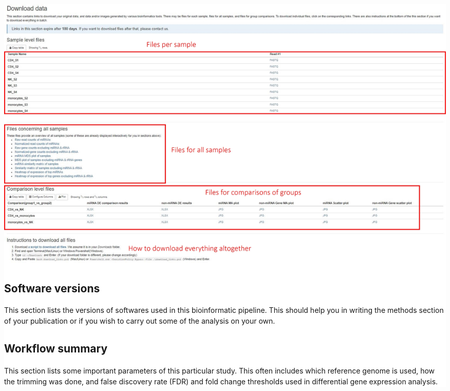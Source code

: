 ![Download data section](../images/smallRNAseq/smallRNA_download_data.jpeg)

## Software versions
This section lists the versions of softwares used in this bioinformatic pipeline. This should help you in writing the methods section of your publication or if you wish to carry out some of the analysis on your own.

## Workflow summary
This section lists some important parameters of this particular study. This often includes which reference genome is used, how the trimming was done, and false discovery rate (FDR) and fold change thresholds used in differential gene expression analysis. 
